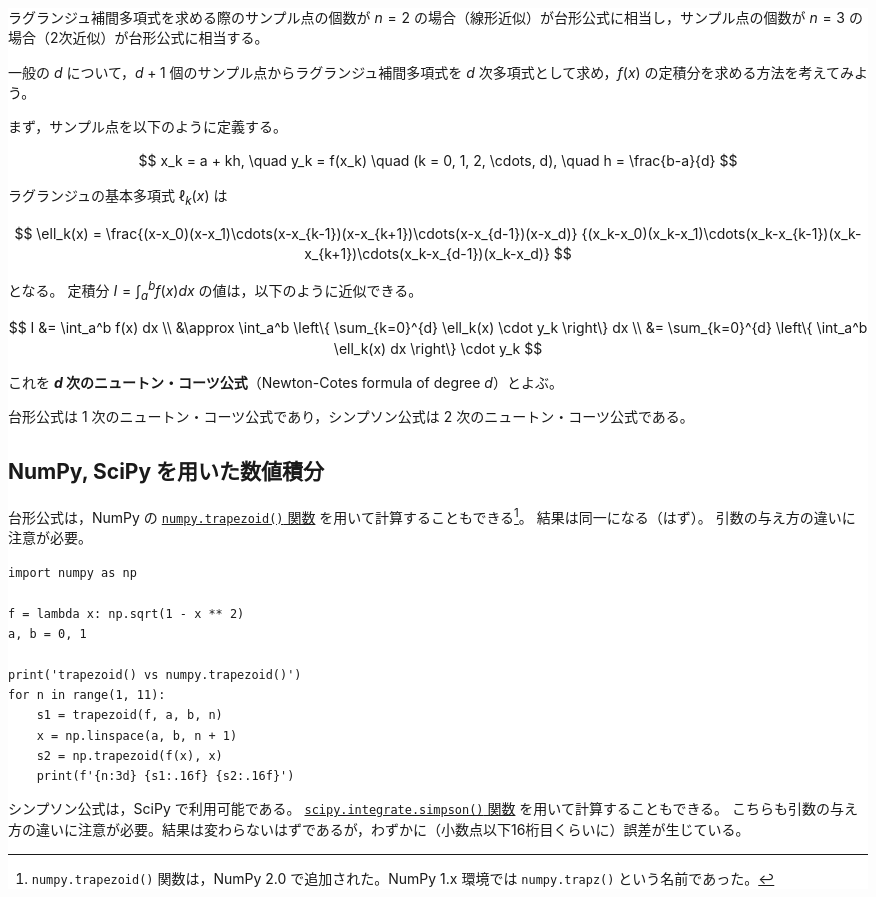 ラグランジュ補間多項式を求める際のサンプル点の個数が $n=2$ の場合（線形近似）が台形公式に相当し，サンプル点の個数が $n=3$ の場合（2次近似）が台形公式に相当する。

一般の $d$ について，$d+1$ 個のサンプル点からラグランジュ補間多項式を $d$ 次多項式として求め，$f(x)$ の定積分を求める方法を考えてみよう。

まず，サンプル点を以下のように定義する。

$$
x_k = a + kh, \quad
y_k = f(x_k) \quad (k = 0, 1, 2, \cdots, d), \quad
h = \frac{b-a}{d}
$$

ラグランジュの基本多項式 $\ell_k(x)$ は

$$
\ell_k(x) = \frac{(x-x_0)(x-x_1)\cdots(x-x_{k-1})(x-x_{k+1})\cdots(x-x_{d-1})(x-x_d)}
                 {(x_k-x_0)(x_k-x_1)\cdots(x_k-x_{k-1})(x_k-x_{k+1})\cdots(x_k-x_{d-1})(x_k-x_d)}
$$

となる。
定積分 $I=\int_a^b f(x)dx$ の値は，以下のように近似できる。

$$
I &= \int_a^b f(x) dx
\\ &\approx \int_a^b \left\{ \sum_{k=0}^{d} \ell_k(x) \cdot y_k \right\} dx
\\ &= \sum_{k=0}^{d} \left\{ \int_a^b \ell_k(x) dx \right\} \cdot y_k
$$

これを **$d$ 次のニュートン・コーツ公式**（Newton-Cotes formula of degree $d$）とよぶ。

台形公式は $1$ 次のニュートン・コーツ公式であり，シンプソン公式は $2$ 次のニュートン・コーツ公式である。

## NumPy, SciPy を用いた数値積分

台形公式は，NumPy の [`numpy.trapezoid()` 関数](https://numpy.org/doc/stable/reference/generated/numpy.trapezoid.html) を用いて計算することもできる[^numpy-trapezoid]。
結果は同一になる（はず）。
引数の与え方の違いに注意が必要。

[^numpy-trapezoid]: `numpy.trapezoid()` 関数は，NumPy 2.0 で追加された。NumPy 1.x 環境では `numpy.trapz()` という名前であった。

```{code-cell}
import numpy as np

f = lambda x: np.sqrt(1 - x ** 2)
a, b = 0, 1

print('trapezoid() vs numpy.trapezoid()')
for n in range(1, 11):
    s1 = trapezoid(f, a, b, n)
    x = np.linspace(a, b, n + 1)
    s2 = np.trapezoid(f(x), x)
    print(f'{n:3d} {s1:.16f} {s2:.16f}')
```

シンプソン公式は，SciPy で利用可能である。
[`scipy.integrate.simpson()` 関数](https://docs.scipy.org/doc/scipy/reference/generated/scipy.integrate.simpson.html) を用いて計算することもできる。
こちらも引数の与え方の違いに注意が必要。結果は変わらないはずであるが，わずかに（小数点以下16桁目くらいに）誤差が生じている。


[^precision-of-pi]: なお，`math.pi` と `numpy.pi` の型はいずれも float であるため，その精度は 10 進数で 15～16 桁程度である（IEEE754 倍精度浮動小数点数の仮数部は 52+1 bit であり， $\log_{10} 2^{52+1} \approx 15.95$ である）。
[^simpson]: シンプソン公式の名前は英国の数学者 Thomas Simpson（1710-1761）に由来する。ただし，ドイツの天文学者ヨハネス・ケプラー（Johannes Kepler, 1571--1630）も同じ公式を先に発見していたとされており，特にドイツではケプラー公式（Keplersche Fassregel）とも呼ばれる。